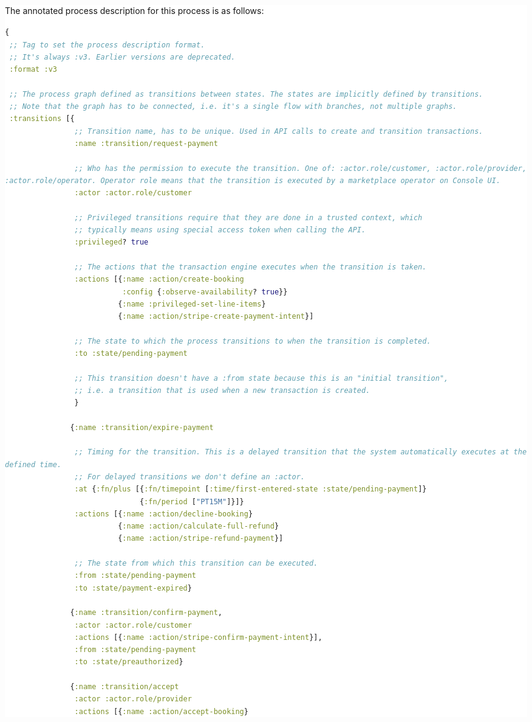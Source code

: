 The annotated process description for this process is as follows:

```clojure
{
 ;; Tag to set the process description format.
 ;; It's always :v3. Earlier versions are deprecated.
 :format :v3

 ;; The process graph defined as transitions between states. The states are implicitly defined by transitions.
 ;; Note that the graph has to be connected, i.e. it's a single flow with branches, not multiple graphs.
 :transitions [{
                ;; Transition name, has to be unique. Used in API calls to create and transition transactions.
                :name :transition/request-payment

                ;; Who has the permission to execute the transition. One of: :actor.role/customer, :actor.role/provider, :actor.role/operator. Operator role means that the transition is executed by a marketplace operator on Console UI.
                :actor :actor.role/customer

                ;; Privileged transitions require that they are done in a trusted context, which
                ;; typically means using special access token when calling the API.
                :privileged? true

                ;; The actions that the transaction engine executes when the transition is taken.
                :actions [{:name :action/create-booking
                           :config {:observe-availability? true}}
                          {:name :privileged-set-line-items}
                          {:name :action/stripe-create-payment-intent}]

                ;; The state to which the process transitions to when the transition is completed.
                :to :state/pending-payment

                ;; This transition doesn't have a :from state because this is an "initial transition",
                ;; i.e. a transition that is used when a new transaction is created.
                }

               {:name :transition/expire-payment

                ;; Timing for the transition. This is a delayed transition that the system automatically executes at the defined time.
                ;; For delayed transitions we don't define an :actor.
                :at {:fn/plus [{:fn/timepoint [:time/first-entered-state :state/pending-payment]}
                               {:fn/period ["PT15M"]}]}
                :actions [{:name :action/decline-booking}
                          {:name :action/calculate-full-refund}
                          {:name :action/stripe-refund-payment}]

                ;; The state from which this transition can be executed.
                :from :state/pending-payment
                :to :state/payment-expired}

               {:name :transition/confirm-payment,
                :actor :actor.role/customer
                :actions [{:name :action/stripe-confirm-payment-intent}],
                :from :state/pending-payment
                :to :state/preauthorized}

               {:name :transition/accept
                :actor :actor.role/provider
                :actions [{:name :action/accept-booking}
```